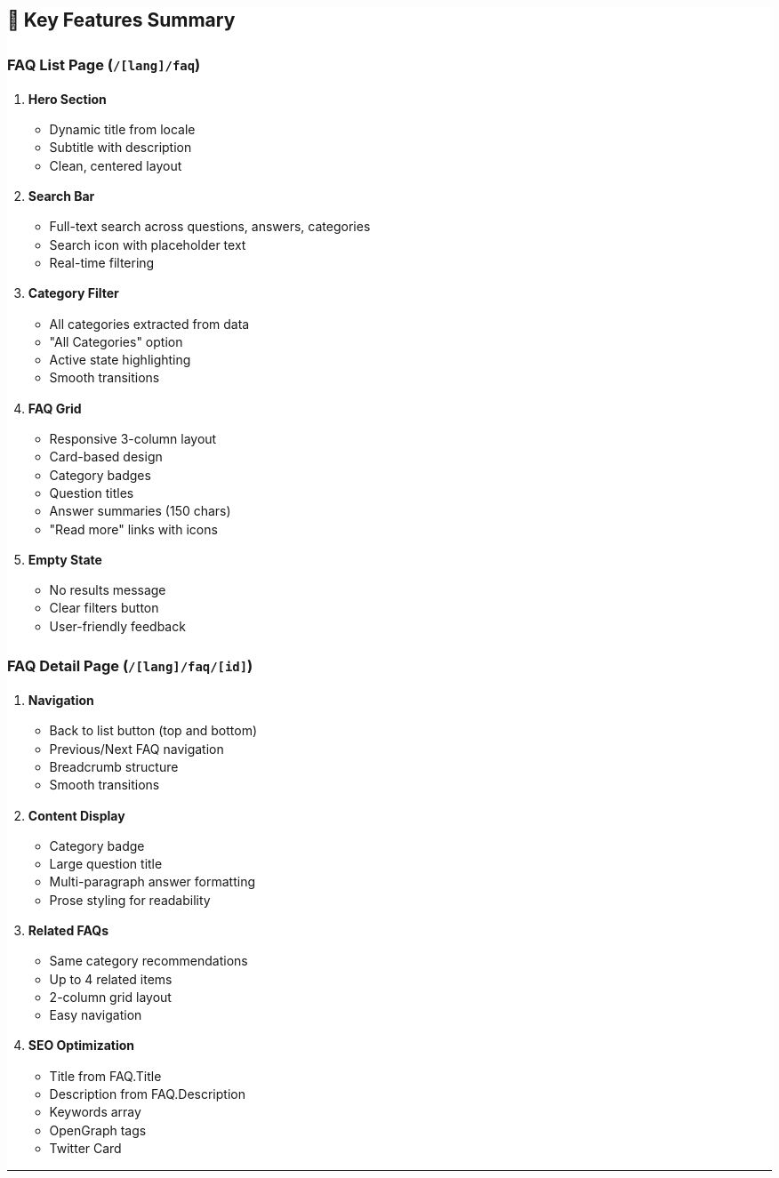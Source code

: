 
## 🎯 Key Features Summary

### FAQ List Page (`/[lang]/faq`)
1. **Hero Section**
   - Dynamic title from locale
   - Subtitle with description
   - Clean, centered layout

2. **Search Bar**
   - Full-text search across questions, answers, categories
   - Search icon with placeholder text
   - Real-time filtering

3. **Category Filter**
   - All categories extracted from data
   - "All Categories" option
   - Active state highlighting
   - Smooth transitions

4. **FAQ Grid**
   - Responsive 3-column layout
   - Card-based design
   - Category badges
   - Question titles
   - Answer summaries (150 chars)
   - "Read more" links with icons

5. **Empty State**
   - No results message
   - Clear filters button
   - User-friendly feedback

### FAQ Detail Page (`/[lang]/faq/[id]`)
1. **Navigation**
   - Back to list button (top and bottom)
   - Previous/Next FAQ navigation
   - Breadcrumb structure
   - Smooth transitions

2. **Content Display**
   - Category badge
   - Large question title
   - Multi-paragraph answer formatting
   - Prose styling for readability

3. **Related FAQs**
   - Same category recommendations
   - Up to 4 related items
   - 2-column grid layout
   - Easy navigation

4. **SEO Optimization**
   - Title from FAQ.Title
   - Description from FAQ.Description
   - Keywords array
   - OpenGraph tags
   - Twitter Card

---